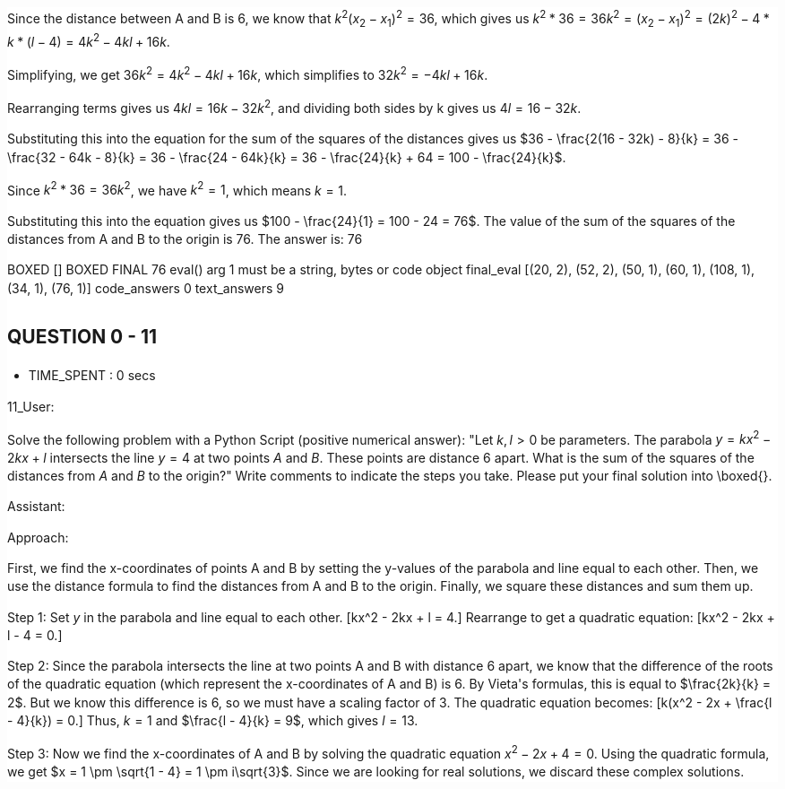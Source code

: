Since the distance between A and B is 6, we know that $k^2(x_2 - x_1)^2 = 36$, which gives us $k^2*36 = 36k^2 = (x_2 - x_1)^2 = (2k)^2 - 4*k*(l - 4) = 4k^2 - 4kl + 16k$.

Simplifying, we get $36k^2 = 4k^2 - 4kl + 16k$, which simplifies to $32k^2 = -4kl + 16k$.

Rearranging terms gives us $4kl = 16k - 32k^2$, and dividing both sides by k gives us $4l = 16 - 32k$.

Substituting this into the equation for the sum of the squares of the distances gives us $36 - \frac{2(16 - 32k) - 8}{k} = 36 - \frac{32 - 64k - 8}{k} = 36 - \frac{24 - 64k}{k} = 36 - \frac{24}{k} + 64 = 100 - \frac{24}{k}$.

Since $k^2*36 = 36k^2$, we have $k^2 = 1$, which means $k = 1$.

Substituting this into the equation gives us $100 - \frac{24}{1} = 100 - 24 = 76$.
The value of the sum of the squares of the distances from A and B to the origin is 76. The answer is: $76$

BOXED []
BOXED FINAL 76
eval() arg 1 must be a string, bytes or code object final_eval
[(20, 2), (52, 2), (50, 1), (60, 1), (108, 1), (34, 1), (76, 1)]
code_answers 0 text_answers 9



## QUESTION 0 - 11 
- TIME_SPENT : 0 secs

11_User:

Solve the following problem with a Python Script (positive numerical answer):
"Let $k, l > 0$ be parameters. The parabola $y = kx^2 - 2kx + l$ intersects the line $y = 4$ at two points $A$ and $B$. These points are distance 6 apart. What is the sum of the squares of the distances from $A$ and $B$ to the origin?"
Write comments to indicate the steps you take. Please put your final solution into \boxed{}.

Assistant:

Approach:

 First, we find the x-coordinates of points A and B by setting the y-values of the parabola and line equal to each other. Then, we use the distance formula to find the distances from A and B to the origin. Finally, we square these distances and sum them up.

Step 1: Set $y$ in the parabola and line equal to each other.
\[kx^2 - 2kx + l = 4.\]
Rearrange to get a quadratic equation:
\[kx^2 - 2kx + l - 4 = 0.\]

Step 2: Since the parabola intersects the line at two points A and B with distance 6 apart, we know that the difference of the roots of the quadratic equation (which represent the x-coordinates of A and B) is 6. By Vieta's formulas, this is equal to $\frac{2k}{k} = 2$. But we know this difference is 6, so we must have a scaling factor of 3. The quadratic equation becomes:
\[k(x^2 - 2x + \frac{l - 4}{k}) = 0.\]
Thus, $k = 1$ and $\frac{l - 4}{k} = 9$, which gives $l = 13$.

Step 3: Now we find the x-coordinates of A and B by solving the quadratic equation $x^2 - 2x + 4 = 0$. Using the quadratic formula, we get $x = 1 \pm \sqrt{1 - 4} = 1 \pm i\sqrt{3}$. Since we are looking for real solutions, we discard these complex solutions.
